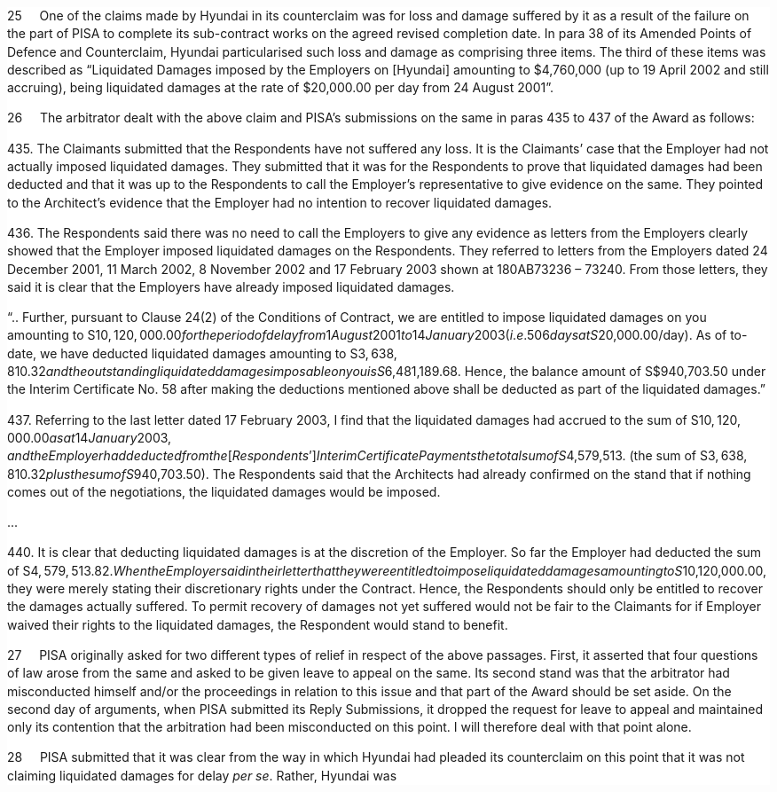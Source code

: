25     One of the claims made by Hyundai in its counterclaim was for loss and damage suffered by it as a result of the failure on the part of PISA to complete its sub-contract works on the agreed revised completion date. In para 38 of its Amended Points of Defence and Counterclaim, Hyundai particularised such loss and damage as comprising three items. The third of these items was described as “Liquidated Damages imposed by the Employers on [Hyundai] amounting to $4,760,000 (up to 19 April 2002 and still accruing), being liquidated damages at the rate of $20,000.00 per day from 24 August 2001”. 


26     The arbitrator dealt with the above claim and PISA’s submissions on the same in paras 435 to 437 of the Award as follows: 

435\. The Claimants submitted that the Respondents have not suffered any loss. It is the     Claimants’ case that the Employer had not actually imposed liquidated damages. They submitted that it was for the Respondents to prove that liquidated damages had been deducted and that it was up to the Respondents to call the Employer’s representative to give evidence on the same.     They pointed to the Architect’s evidence that the Employer had no intention to recover liquidated damages. 

436\. The Respondents said there was no need to call the Employers to give any evidence as letters from the Employers clearly showed that the Employer imposed liquidated damages on the     Respondents. They referred to letters from the Employers dated 24 December 2001, 11 March 2002, 8 November 2002 and 17 February 2003 shown at 180AB73236 – 73240. From those letters, they said it is clear that the Employers have already imposed liquidated damages. 

 “.. Further, pursuant to Clause 24(2) of the Conditions of Contract, we are entitled to impose liquidated damages on you amounting to S$10,120,000.00 for the period of delay from 1 August 2001 to 14 January 2003 (i.e. 506 days at S$20,000.00/day). As of to-date, we have deducted liquidated damages amounting to S$3,638,810.32 and the outstanding liquidated damages imposable on you is S$6,481,189.68. Hence, the balance amount of S$940,703.50 under the Interim Certificate No. 58 after making the deductions mentioned above shall be deducted as part of the liquidated damages.” 

437\. Referring to the last letter dated 17 February 2003, I find that the liquidated damages had accrued to the sum of S$10,120,000.00 as at 14 January 2003, and the Employer had deducted from the [Respondents’] Interim Certificate Payments the total sum of S$4,579,513. (the sum of S$3,638,810.32 plus the sum of S$940,703.50). The Respondents said that the     Architects had already confirmed on the stand that if nothing comes out of the negotiations, the liquidated damages would be imposed. 

 ... 

440\. It is clear that deducting liquidated damages is at the discretion of the Employer. So far the Employer had deducted the sum of S$4,579,513.82. When the Employer said in their letter that they were entitled to impose liquidated damages amounting to S$10,120,000.00, they were merely stating their discretionary rights under the Contract. Hence, the Respondents should only be entitled to recover the damages actually suffered. To permit recovery of damages not yet suffered would not be fair to the Claimants for if Employer waived their rights to the liquidated damages, the Respondent would stand to benefit. 

27     PISA originally asked for two different types of relief in respect of the above passages. First, it asserted that four questions of law arose from the same and asked to be given leave to appeal on the same. Its second stand was that the arbitrator had misconducted himself and/or the proceedings in relation to this issue and that part of the Award should be set aside. On the second day of arguments, when PISA submitted its Reply Submissions, it dropped the request for leave to appeal and maintained only its contention that the arbitration had been misconducted on this point. I will therefore deal with that point alone. 

28     PISA submitted that it was clear from the way in which Hyundai had pleaded its counterclaim on this point that it was not claiming liquidated damages for delay _per se_. Rather, Hyundai was 
